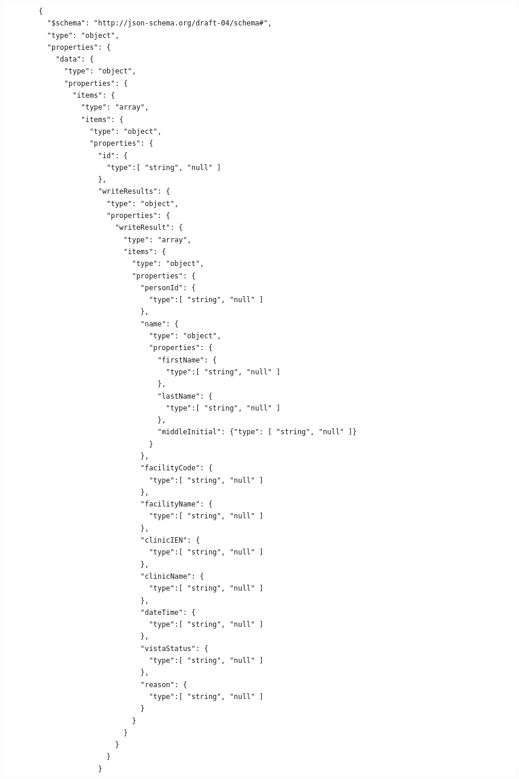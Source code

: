             {
              "$schema": "http://json-schema.org/draft-04/schema#",
              "type": "object",
              "properties": {
                "data": {
                  "type": "object",
                  "properties": {
                    "items": {
                      "type": "array",
                      "items": {
                        "type": "object",
                        "properties": {
                          "id": {
                            "type":[ "string", "null" ]
                          },
                          "writeResults": {
                            "type": "object",
                            "properties": {
                              "writeResult": {
                                "type": "array",
                                "items": {
                                  "type": "object",
                                  "properties": {
                                    "personId": {
                                      "type":[ "string", "null" ]
                                    },
                                    "name": {
                                      "type": "object",
                                      "properties": {
                                        "firstName": {
                                          "type":[ "string", "null" ]
                                        },
                                        "lastName": {
                                          "type":[ "string", "null" ]
                                        },
                                        "middleInitial": {"type": [ "string", "null" ]}
                                      }
                                    },
                                    "facilityCode": {
                                      "type":[ "string", "null" ]
                                    },
                                    "facilityName": {
                                      "type":[ "string", "null" ]
                                    },
                                    "clinicIEN": {
                                      "type":[ "string", "null" ]
                                    },
                                    "clinicName": {
                                      "type":[ "string", "null" ]
                                    },
                                    "dateTime": {
                                      "type":[ "string", "null" ]
                                    },
                                    "vistaStatus": {
                                      "type":[ "string", "null" ]
                                    },
                                    "reason": {
                                      "type":[ "string", "null" ]
                                    }
                                  }
                                }
                              }
                            }
                          }